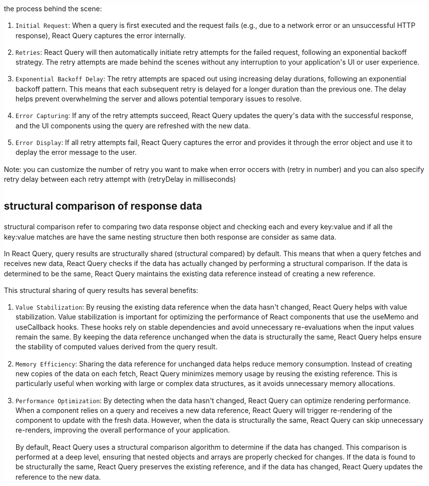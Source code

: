the process behind the scene:

1. `Initial Request`: When a query is first executed and the request fails (e.g., due to a network error or an unsuccessful HTTP response), React Query captures the error internally.

2. `Retries`: React Query will then automatically initiate retry attempts for the failed request, following an exponential backoff strategy. The retry attempts are made behind the scenes without any interruption to your application's UI or user experience.

3. `Exponential Backoff Delay`: The retry attempts are spaced out using increasing delay durations, following an exponential backoff pattern. This means that each subsequent retry is delayed for a longer duration than the previous one. The delay helps prevent overwhelming the server and allows potential temporary issues to resolve.

4. `Error Capturing`: If any of the retry attempts succeed, React Query updates the query's data with the successful response, and the UI components using the query are refreshed with the new data.

5. `Error Display`: If all retry attempts fail, React Query captures the error and provides it through the error object and use it to deplay the error message to the user.

Note: you can customize the number of retry you want to make when error occers with (retry in number) and you can also specify retry delay between each retry attempt with (retryDelay in milliseconds)

## structural comparison of response data

structural comparison refer to comparing two data response object and checking each and every key:value and if all the key:value matches are have the same nesting structure then both response are consider as same data.

In React Query, query results are structurally shared (structural compared) by default. This means that when a query fetches and receives new data, React Query checks if the data has actually changed by performing a structural comparison. If the data is determined to be the same, React Query maintains the existing data reference instead of creating a new reference.

This structural sharing of query results has several benefits:

1. `Value Stabilization`: By reusing the existing data reference when the data hasn't changed, React Query helps with value stabilization. Value stabilization is important for optimizing the performance of React components that use the useMemo and useCallback hooks. These hooks rely on stable dependencies and avoid unnecessary re-evaluations when the input values remain the same. By keeping the data reference unchanged when the data is structurally the same, React Query helps ensure the stability of computed values derived from the query result.

2. `Memory Efficiency`: Sharing the data reference for unchanged data helps reduce memory consumption. Instead of creating new copies of the data on each fetch, React Query minimizes memory usage by reusing the existing reference. This is particularly useful when working with large or complex data structures, as it avoids unnecessary memory allocations.

3. `Performance Optimization`: By detecting when the data hasn't changed, React Query can optimize rendering performance. When a component relies on a query and receives a new data reference, React Query will trigger re-rendering of the component to update with the fresh data. However, when the data is structurally the same, React Query can skip unnecessary re-renders, improving the overall performance of your application.

   By default, React Query uses a structural comparison algorithm to determine if the data has changed. This comparison is performed at a deep level, ensuring that nested objects and arrays are properly checked for changes. If the data is found to be structurally the same, React Query preserves the existing reference, and if the data has changed, React Query updates the reference to the new data.
